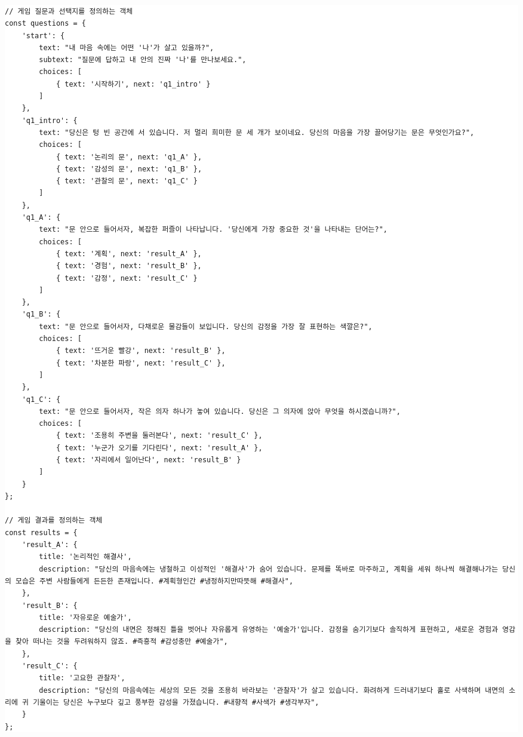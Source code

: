     // 게임 질문과 선택지를 정의하는 객체
    const questions = {
        'start': {
            text: "내 마음 속에는 어떤 '나'가 살고 있을까?",
            subtext: "질문에 답하고 내 안의 진짜 '나'를 만나보세요.",
            choices: [
                { text: '시작하기', next: 'q1_intro' }
            ]
        },
        'q1_intro': {
            text: "당신은 텅 빈 공간에 서 있습니다. 저 멀리 희미한 문 세 개가 보이네요. 당신의 마음을 가장 끌어당기는 문은 무엇인가요?",
            choices: [
                { text: '논리의 문', next: 'q1_A' },
                { text: '감성의 문', next: 'q1_B' },
                { text: '관찰의 문', next: 'q1_C' }
            ]
        },
        'q1_A': {
            text: "문 안으로 들어서자, 복잡한 퍼즐이 나타납니다. '당신에게 가장 중요한 것'을 나타내는 단어는?",
            choices: [
                { text: '계획', next: 'result_A' },
                { text: '경험', next: 'result_B' },
                { text: '감정', next: 'result_C' }
            ]
        },
        'q1_B': {
            text: "문 안으로 들어서자, 다채로운 물감들이 보입니다. 당신의 감정을 가장 잘 표현하는 색깔은?",
            choices: [
                { text: '뜨거운 빨강', next: 'result_B' },
                { text: '차분한 파랑', next: 'result_C' },
            ]
        },
        'q1_C': {
            text: "문 안으로 들어서자, 작은 의자 하나가 놓여 있습니다. 당신은 그 의자에 앉아 무엇을 하시겠습니까?",
            choices: [
                { text: '조용히 주변을 둘러본다', next: 'result_C' },
                { text: '누군가 오기를 기다린다', next: 'result_A' },
                { text: '자리에서 일어난다', next: 'result_B' }
            ]
        }
    };

    // 게임 결과를 정의하는 객체
    const results = {
        'result_A': {
            title: '논리적인 해결사',
            description: "당신의 마음속에는 냉철하고 이성적인 '해결사'가 숨어 있습니다. 문제를 똑바로 마주하고, 계획을 세워 하나씩 해결해나가는 당신의 모습은 주변 사람들에게 든든한 존재입니다. #계획형인간 #냉정하지만따뜻해 #해결사",
        },
        'result_B': {
            title: '자유로운 예술가',
            description: "당신의 내면은 정해진 틀을 벗어나 자유롭게 유영하는 '예술가'입니다. 감정을 숨기기보다 솔직하게 표현하고, 새로운 경험과 영감을 찾아 떠나는 것을 두려워하지 않죠. #즉흥적 #감성충만 #예술가",
        },
        'result_C': {
            title: '고요한 관찰자',
            description: "당신의 마음속에는 세상의 모든 것을 조용히 바라보는 '관찰자'가 살고 있습니다. 화려하게 드러내기보다 홀로 사색하며 내면의 소리에 귀 기울이는 당신은 누구보다 깊고 풍부한 감성을 가졌습니다. #내향적 #사색가 #생각부자",
        }
    };
